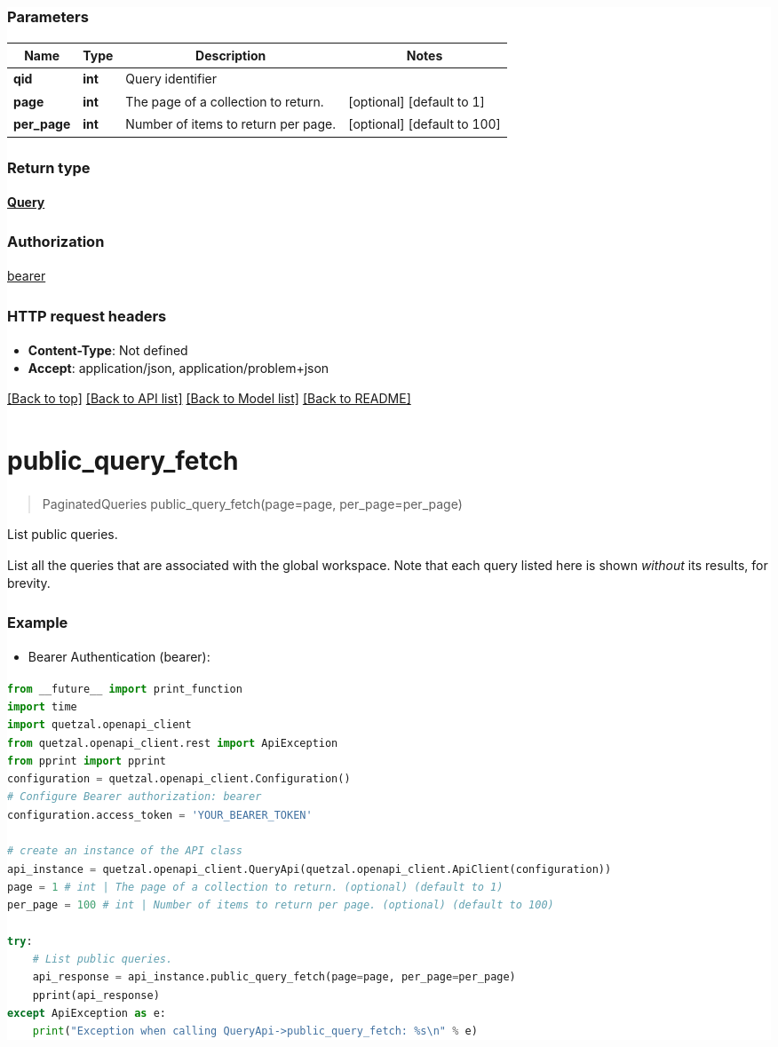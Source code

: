 ### Parameters

Name | Type | Description  | Notes
------------- | ------------- | ------------- | -------------
 **qid** | **int**| Query identifier | 
 **page** | **int**| The page of a collection to return. | [optional] [default to 1]
 **per_page** | **int**| Number of items to return per page. | [optional] [default to 100]

### Return type

[**Query**](Query.md)

### Authorization

[bearer](../README.md#bearer)

### HTTP request headers

 - **Content-Type**: Not defined
 - **Accept**: application/json, application/problem+json

[[Back to top]](#) [[Back to API list]](../README.md#documentation-for-api-endpoints) [[Back to Model list]](../README.md#documentation-for-models) [[Back to README]](../README.md)

# **public_query_fetch**
> PaginatedQueries public_query_fetch(page=page, per_page=per_page)

List public queries.

List all the queries that are associated with the global workspace. Note that each query listed here is shown _without_ its results, for brevity.

### Example

* Bearer Authentication (bearer):
```python
from __future__ import print_function
import time
import quetzal.openapi_client
from quetzal.openapi_client.rest import ApiException
from pprint import pprint
configuration = quetzal.openapi_client.Configuration()
# Configure Bearer authorization: bearer
configuration.access_token = 'YOUR_BEARER_TOKEN'

# create an instance of the API class
api_instance = quetzal.openapi_client.QueryApi(quetzal.openapi_client.ApiClient(configuration))
page = 1 # int | The page of a collection to return. (optional) (default to 1)
per_page = 100 # int | Number of items to return per page. (optional) (default to 100)

try:
    # List public queries.
    api_response = api_instance.public_query_fetch(page=page, per_page=per_page)
    pprint(api_response)
except ApiException as e:
    print("Exception when calling QueryApi->public_query_fetch: %s\n" % e)
```

